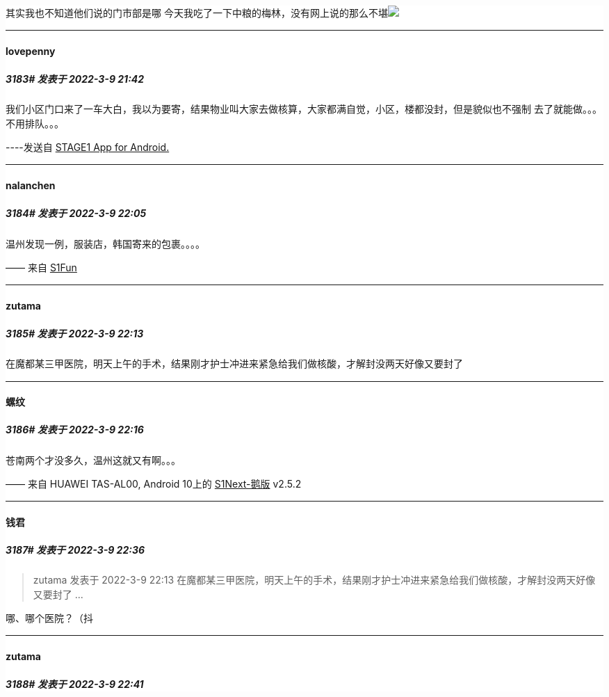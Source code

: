 其实我也不知道他们说的门市部是哪</blockquote>
今天我吃了一下中粮的梅林，没有网上说的那么不堪<img src="https://static.saraba1st.com/image/smiley/face2017/068.png" referrerpolicy="no-referrer">



*****

####  lovepenny  
##### 3183#       发表于 2022-3-9 21:42

我们小区门口来了一车大白，我以为要寄，结果物业叫大家去做核算，大家都满自觉，小区，楼都没封，但是貌似也不强制
去了就能做。。。不用排队。。。

----发送自 [STAGE1 App for Android.](http://stage1.5j4m.com/?1.37)



*****

####  nalanchen  
##### 3184#       发表于 2022-3-9 22:05

温州发现一例，服装店，韩国寄来的包裹。。。。

—— 来自 [S1Fun](https://s1fun.koalcat.com)

*****

####  zutama  
##### 3185#       发表于 2022-3-9 22:13

在魔都某三甲医院，明天上午的手术，结果刚才护士冲进来紧急给我们做核酸，才解封没两天好像又要封了

*****

####  螺纹  
##### 3186#       发表于 2022-3-9 22:16

苍南两个才没多久，温州这就又有啊。。。

—— 来自 HUAWEI TAS-AL00, Android 10上的 [S1Next-鹅版](https://github.com/ykrank/S1-Next/releases) v2.5.2



*****

####  钱君  
##### 3187#       发表于 2022-3-9 22:36

<blockquote>zutama 发表于 2022-3-9 22:13
在魔都某三甲医院，明天上午的手术，结果刚才护士冲进来紧急给我们做核酸，才解封没两天好像又要封了 ...</blockquote>
哪、哪个医院？（抖



*****

####  zutama  
##### 3188#       发表于 2022-3-9 22:41
